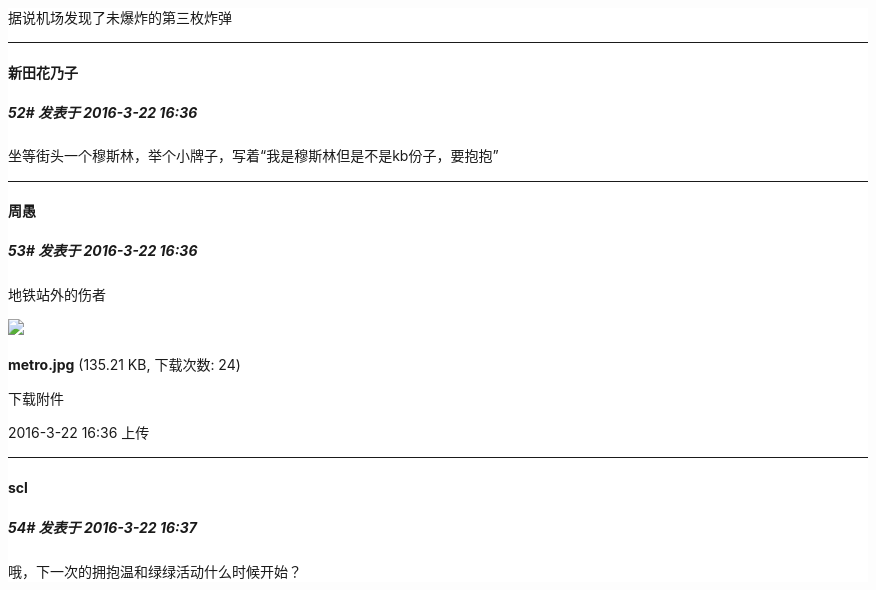 


据说机场发现了未爆炸的第三枚炸弹







-----

####  新田花乃子  
##### 52#       发表于 2016-3-22 16:36




坐等街头一个穆斯林，举个小牌子，写着“我是穆斯林但是不是kb份子，要抱抱”







-----

####  周愚  
##### 53#       发表于 2016-3-22 16:36




地铁站外的伤者

<img src="http://img.saraba1st.com/forum/201603/22/163611myy66cukgykccfcc.jpg" referrerpolicy="no-referrer">


<strong>metro.jpg</strong> (135.21 KB, 下载次数: 24)

下载附件

2016-3-22 16:36 上传












-----

####  scl  
##### 54#       发表于 2016-3-22 16:37




哦，下一次的拥抱温和绿绿活动什么时候开始？






